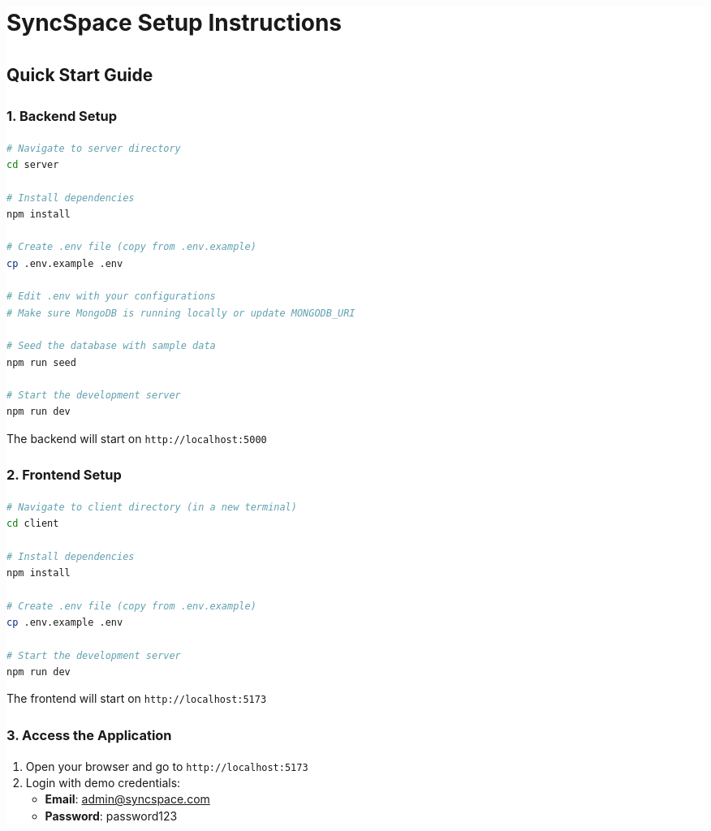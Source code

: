 # SyncSpace Setup Instructions

## Quick Start Guide

### 1. Backend Setup

```bash
# Navigate to server directory
cd server

# Install dependencies
npm install

# Create .env file (copy from .env.example)
cp .env.example .env

# Edit .env with your configurations
# Make sure MongoDB is running locally or update MONGODB_URI

# Seed the database with sample data
npm run seed

# Start the development server
npm run dev
```

The backend will start on `http://localhost:5000`

### 2. Frontend Setup

```bash
# Navigate to client directory (in a new terminal)
cd client

# Install dependencies
npm install

# Create .env file (copy from .env.example)
cp .env.example .env

# Start the development server
npm run dev
```

The frontend will start on `http://localhost:5173`

### 3. Access the Application

1. Open your browser and go to `http://localhost:5173`
2. Login with demo credentials:
   - **Email**: admin@syncspace.com
   - **Password**: password123
